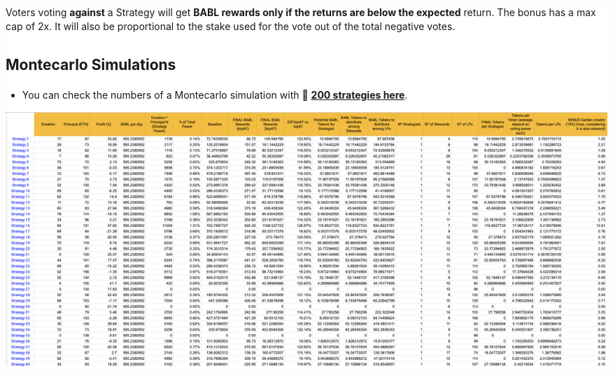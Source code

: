 Voters voting **against** a Strategy will get **BABL rewards only if the returns are below the expected** return. The bonus has a max cap of 2x.  It will also be proportional to the stake used for the vote out of the total negative votes.&#x20;

## Montecarlo Simulations

* You can check the numbers of a Montecarlo simulation with 🔢 [**200 strategies here**](https://docs.google.com/spreadsheets/d/1jsvRCogeuXTcUICUgqqU81m8PP919lVCaw0KxrrUCAU/edit?usp=sharing).

![](<../.gitbook/assets/Captura de pantalla 2022-01-26 a las 18.40.08.png>)
